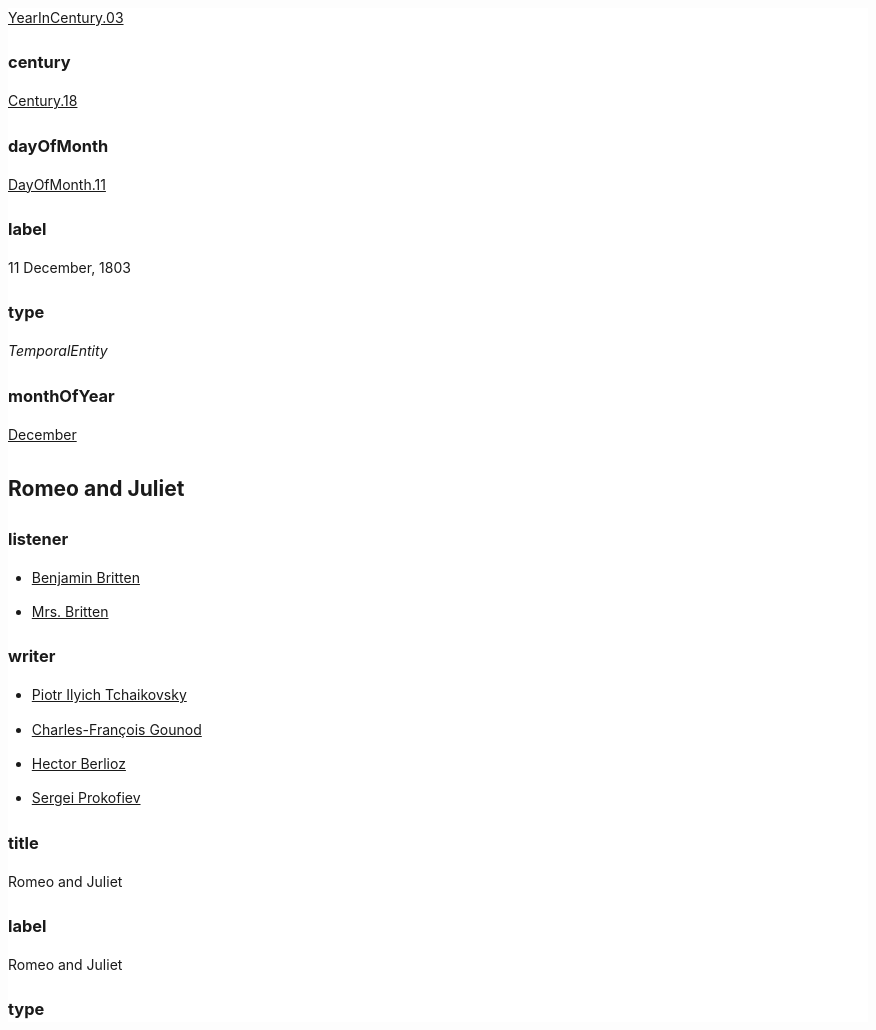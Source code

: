 [YearInCentury.03](#YearInCentury.03)

### century


[Century.18](#Century.18)

### dayOfMonth


[DayOfMonth.11](#DayOfMonth.11)

### label


11 December, 1803

### type


*TemporalEntity*

### monthOfYear


[December](#December)

## Romeo and Juliet

### listener

 - [Benjamin Britten](#Benjamin-Britten)

 - [Mrs. Britten](#Mrs.-Britten)

### writer

 - [Piotr Ilyich Tchaikovsky](#Piotr-Ilyich-Tchaikovsky)

 - [Charles-François Gounod](#Charles-François-Gounod)

 - [Hector Berlioz](#Hector-Berlioz)

 - [Sergei Prokofiev](#Sergei-Prokofiev)

### title


Romeo and Juliet

### label


Romeo and Juliet

### type
